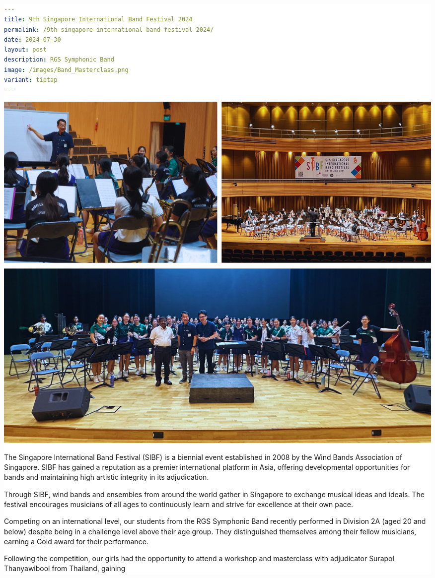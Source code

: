 ```yaml
---
title: 9th Singapore International Band Festival 2024
permalink: /9th-singapore-international-band-festival-2024/
date: 2024-07-30
layout: post
description: RGS Symphonic Band
image: /images/Band_Masterclass.png
variant: tiptap
---
```

<p></p>
<div class="isomer-image-wrapper">
<img style="width: 100%" height="auto" width="100%" alt="" src="/images/sibf2.png">
</div>
<p>The Singapore International Band Festival (SIBF) is a biennial event established
in 2008 by the Wind Bands Association of Singapore. SIBF has gained a reputation
as a premier international platform in Asia, offering developmental opportunities
for bands and maintaining high artistic integrity in its adjudication.</p>
<p>Through SIBF, wind bands and ensembles from around the world gather in
Singapore to exchange musical ideas and ideals. The festival encourages
musicians of all ages to continuously learn and strive for excellence at
their own pace.</p>
<p>Competing on an international level, our students from the RGS Symphonic
Band recently performed in Division 2A (aged 20 and below) despite being
in a challenge level above their age group. They distinguished themselves
among their fellow musicians, earning a Gold award for their performance.</p>
<p>Following the competition, our girls had the opportunity to attend a workshop
and masterclass with adjudicator Surapol Thanyawibool from Thailand, gaining